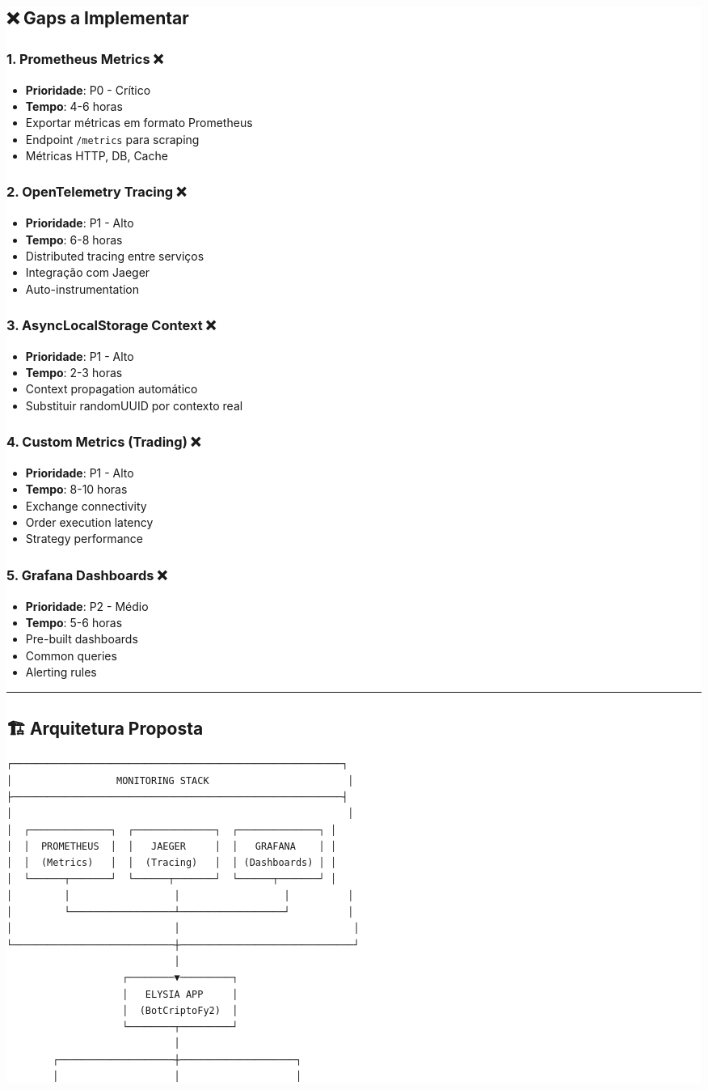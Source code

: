 
## ❌ Gaps a Implementar

### 1. Prometheus Metrics ❌
- **Prioridade**: P0 - Crítico
- **Tempo**: 4-6 horas
- Exportar métricas em formato Prometheus
- Endpoint `/metrics` para scraping
- Métricas HTTP, DB, Cache

### 2. OpenTelemetry Tracing ❌
- **Prioridade**: P1 - Alto
- **Tempo**: 6-8 horas
- Distributed tracing entre serviços
- Integração com Jaeger
- Auto-instrumentation

### 3. AsyncLocalStorage Context ❌
- **Prioridade**: P1 - Alto
- **Tempo**: 2-3 horas
- Context propagation automático
- Substituir randomUUID por contexto real

### 4. Custom Metrics (Trading) ❌
- **Prioridade**: P1 - Alto
- **Tempo**: 8-10 horas
- Exchange connectivity
- Order execution latency
- Strategy performance

### 5. Grafana Dashboards ❌
- **Prioridade**: P2 - Médio
- **Tempo**: 5-6 horas
- Pre-built dashboards
- Common queries
- Alerting rules

---

## 🏗️ Arquitetura Proposta

```
┌─────────────────────────────────────────────────────────┐
│                  MONITORING STACK                        │
├─────────────────────────────────────────────────────────┤
│                                                          │
│  ┌──────────────┐  ┌──────────────┐  ┌──────────────┐ │
│  │  PROMETHEUS  │  │   JAEGER     │  │   GRAFANA    │ │
│  │  (Metrics)   │  │  (Tracing)   │  │ (Dashboards) │ │
│  └──────┬───────┘  └──────┬───────┘  └──────┬───────┘ │
│         │                  │                  │          │
│         └──────────────────┴──────────────────┘          │
│                            │                              │
└────────────────────────────┼──────────────────────────────┘
                             │
                    ┌────────▼─────────┐
                    │   ELYSIA APP     │
                    │  (BotCriptoFy2)  │
                    └────────┬─────────┘
                             │
        ┌────────────────────┼────────────────────┐
        │                    │                    │
```